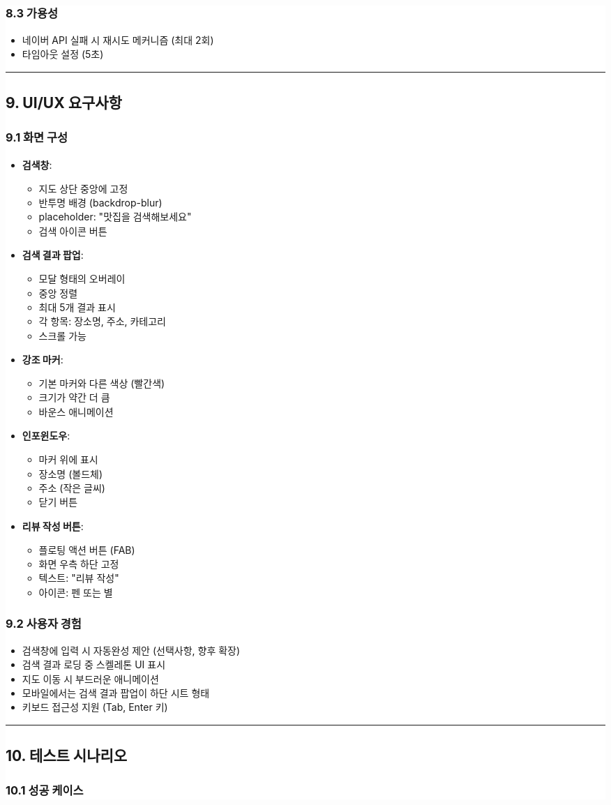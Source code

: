 ### 8.3 가용성
- 네이버 API 실패 시 재시도 메커니즘 (최대 2회)
- 타임아웃 설정 (5초)

---

## 9. UI/UX 요구사항

### 9.1 화면 구성
- **검색창**:
  - 지도 상단 중앙에 고정
  - 반투명 배경 (backdrop-blur)
  - placeholder: "맛집을 검색해보세요"
  - 검색 아이콘 버튼

- **검색 결과 팝업**:
  - 모달 형태의 오버레이
  - 중앙 정렬
  - 최대 5개 결과 표시
  - 각 항목: 장소명, 주소, 카테고리
  - 스크롤 가능

- **강조 마커**:
  - 기본 마커와 다른 색상 (빨간색)
  - 크기가 약간 더 큼
  - 바운스 애니메이션

- **인포윈도우**:
  - 마커 위에 표시
  - 장소명 (볼드체)
  - 주소 (작은 글씨)
  - 닫기 버튼

- **리뷰 작성 버튼**:
  - 플로팅 액션 버튼 (FAB)
  - 화면 우측 하단 고정
  - 텍스트: "리뷰 작성"
  - 아이콘: 펜 또는 별

### 9.2 사용자 경험
- 검색창에 입력 시 자동완성 제안 (선택사항, 향후 확장)
- 검색 결과 로딩 중 스켈레톤 UI 표시
- 지도 이동 시 부드러운 애니메이션
- 모바일에서는 검색 결과 팝업이 하단 시트 형태
- 키보드 접근성 지원 (Tab, Enter 키)

---

## 10. 테스트 시나리오

### 10.1 성공 케이스
